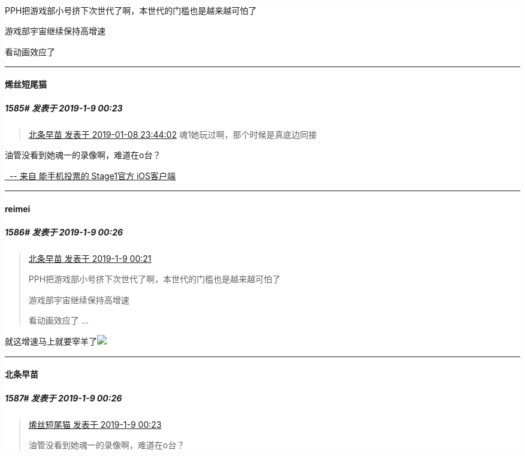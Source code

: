 

PPH把游戏部小号挤下次世代了啊，本世代的门槛也是越来越可怕了

游戏部宇宙继续保持高增速

看动画效应了







-----

####  烯丝短尾猫  
##### 1585#       发表于 2019-1-9 00:23



<blockquote><a href="httphttps://bbs.saraba1st.com/2b/forum.php?mod=redirect&amp;goto=findpost&amp;pid=42207411&amp;ptid=1801966" target="_blank">北条早苗 发表于 2019-01-08 23:44:02</a>
魂1她玩过啊，那个时候是真底边同接</blockquote>油管没看到她魂一的录像啊，难道在o台？

[  -- 来自 能手机投票的 Stage1官方 iOS客户端](https://itunes.apple.com/fi/app/saraba1st/id1221237470?mt=8)







-----

####  reimei  
##### 1586#       发表于 2019-1-9 00:26



<blockquote><a href="httphttps://bbs.saraba1st.com/2b/forum.php?mod=redirect&amp;goto=findpost&amp;pid=42207683&amp;ptid=1801966" target="_blank">北条早苗 发表于 2019-1-9 00:21</a>

PPH把游戏部小号挤下次世代了啊，本世代的门槛也是越来越可怕了

游戏部宇宙继续保持高增速

看动画效应了 ...</blockquote>
就这增速马上就要宰羊了<img src="https://static.saraba1st.com/image/smiley/face2017/037.png" referrerpolicy="no-referrer">







-----

####  北条早苗  
##### 1587#       发表于 2019-1-9 00:26



<blockquote><a href="httphttps://bbs.saraba1st.com/2b/forum.php?mod=redirect&amp;goto=findpost&amp;pid=42207697&amp;ptid=1801966" target="_blank">烯丝短尾猫 发表于 2019-1-9 00:23</a>

油管没看到她魂一的录像啊，难道在o台？
